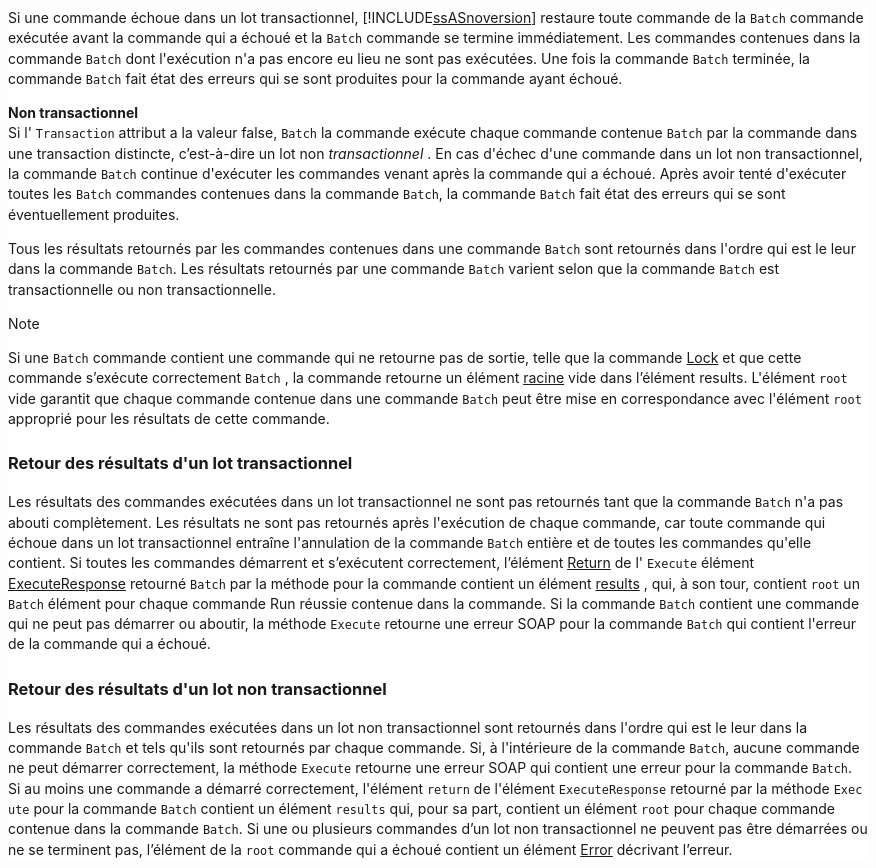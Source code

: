  Si une commande échoue dans un lot transactionnel, [!INCLUDE[ssASnoversion](../../includes/ssasnoversion-md.md)] restaure toute commande de la `Batch` commande exécutée avant la commande qui a échoué et la `Batch` commande se termine immédiatement. Les commandes contenues dans la commande `Batch` dont l'exécution n'a pas encore eu lieu ne sont pas exécutées. Une fois la commande `Batch` terminée, la commande `Batch` fait état des erreurs qui se sont produites pour la commande ayant échoué.  
  
 **Non transactionnel**  
 Si l' `Transaction` attribut a la valeur false, `Batch` la commande exécute chaque commande contenue `Batch` par la commande dans une transaction distincte, c’est-à-dire un lot non *transactionnel* . En cas d'échec d'une commande dans un lot non transactionnel, la commande `Batch` continue d'exécuter les commandes venant après la commande qui a échoué. Après avoir tenté d'exécuter toutes les `Batch` commandes contenues dans la commande `Batch`, la commande `Batch` fait état des erreurs qui se sont éventuellement produites.  
  
 Tous les résultats retournés par les commandes contenues dans une commande `Batch` sont retournés dans l'ordre qui est le leur dans la commande `Batch`. Les résultats retournés par une commande `Batch` varient selon que la commande `Batch` est transactionnelle ou non transactionnelle.  
  
> [!NOTE]  
>  Si une `Batch` commande contient une commande qui ne retourne pas de sortie, telle que la commande [Lock](https://docs.microsoft.com/bi-reference/xmla/xml-elements-commands/lock-element-xmla) et que cette commande s’exécute correctement `Batch` , la commande retourne un élément [racine](https://docs.microsoft.com/bi-reference/xmla/xml-elements-properties/root-element-xmla) vide dans l’élément results. L'élément `root` vide garantit que chaque commande contenue dans une commande `Batch` peut être mise en correspondance avec l'élément `root` approprié pour les résultats de cette commande.  
  
### <a name="returning-results-from-transactional-batch-results"></a>Retour des résultats d'un lot transactionnel  
 Les résultats des commandes exécutées dans un lot transactionnel ne sont pas retournés tant que la commande `Batch` n'a pas abouti complètement. Les résultats ne sont pas retournés après l'exécution de chaque commande, car toute commande qui échoue dans un lot transactionnel entraîne l'annulation de la commande `Batch` entière et de toutes les commandes qu'elle contient. Si toutes les commandes démarrent et s’exécutent correctement, l’élément [Return](https://docs.microsoft.com/bi-reference/xmla/xml-elements-properties/return-element-xmla) de l' `Execute` élément [ExecuteResponse](https://docs.microsoft.com/bi-reference/xmla/xml-elements-objects-executeresponse) retourné `Batch` par la méthode pour la commande contient un élément [results](https://docs.microsoft.com/bi-reference/xmla/xml-elements-properties/results-element-xmla) , qui, à son tour, contient `root` un `Batch` élément pour chaque commande Run réussie contenue dans la commande. Si la commande `Batch` contient une commande qui ne peut pas démarrer ou aboutir, la méthode `Execute` retourne une erreur SOAP pour la commande `Batch` qui contient l'erreur de la commande qui a échoué.  
  
### <a name="returning-results-from-nontransactional-batch-results"></a>Retour des résultats d'un lot non transactionnel  
 Les résultats des commandes exécutées dans un lot non transactionnel sont retournés dans l'ordre qui est le leur dans la commande `Batch` et tels qu'ils sont retournés par chaque commande. Si, à l'intérieure de la commande `Batch`, aucune commande ne peut démarrer correctement, la méthode `Execute` retourne une erreur SOAP qui contient une erreur pour la commande `Batch`. Si au moins une commande a démarré correctement, l'élément `return` de l'élément `ExecuteResponse` retourné par la méthode `Execute` pour la commande `Batch` contient un élément `results` qui, pour sa part, contient un élément `root` pour chaque commande contenue dans la commande `Batch`. Si une ou plusieurs commandes d’un lot non transactionnel ne peuvent pas être démarrées ou ne se terminent pas, l’élément de la `root` commande qui a échoué contient un élément [Error](https://docs.microsoft.com/bi-reference/xmla/xml-elements-properties/error-element-xmla) décrivant l’erreur.  
  